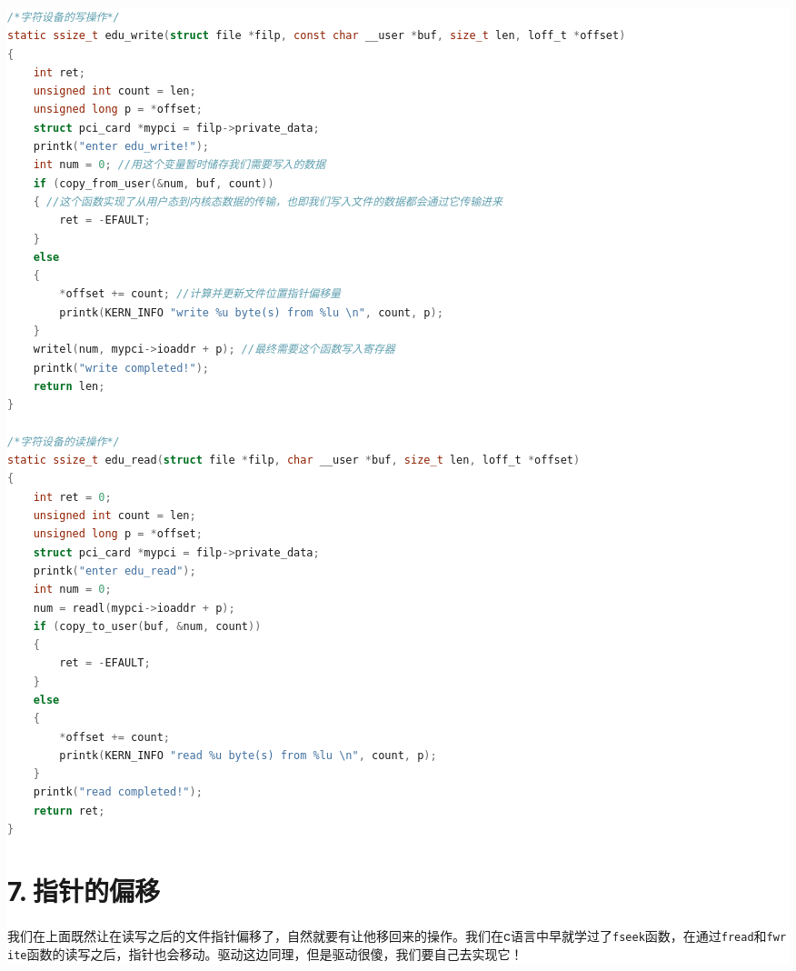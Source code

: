 ```c
/*字符设备的写操作*/
static ssize_t edu_write(struct file *filp, const char __user *buf, size_t len, loff_t *offset)
{
    int ret;
    unsigned int count = len;
    unsigned long p = *offset;
    struct pci_card *mypci = filp->private_data;
    printk("enter edu_write!");
    int num = 0; //用这个变量暂时储存我们需要写入的数据
    if (copy_from_user(&num, buf, count))
    { //这个函数实现了从用户态到内核态数据的传输，也即我们写入文件的数据都会通过它传输进来
        ret = -EFAULT;
    }
    else
    {
        *offset += count; //计算并更新文件位置指针偏移量
        printk(KERN_INFO "write %u byte(s) from %lu \n", count, p);
    }
    writel(num, mypci->ioaddr + p); //最终需要这个函数写入寄存器
    printk("write completed!");
    return len;
}

/*字符设备的读操作*/
static ssize_t edu_read(struct file *filp, char __user *buf, size_t len, loff_t *offset)
{
    int ret = 0;
    unsigned int count = len;
    unsigned long p = *offset;
    struct pci_card *mypci = filp->private_data;
    printk("enter edu_read");
    int num = 0;
    num = readl(mypci->ioaddr + p);
    if (copy_to_user(buf, &num, count))
    {
        ret = -EFAULT;
    }
    else
    {
        *offset += count;
        printk(KERN_INFO "read %u byte(s) from %lu \n", count, p);
    }
    printk("read completed!");
    return ret;
}
```

# 7. 指针的偏移

我们在上面既然让在读写之后的文件指针偏移了，自然就要有让他移回来的操作。我们在c语言中早就学过了`fseek`函数，在通过`fread`和`fwrite`函数的读写之后，指针也会移动。驱动这边同理，但是驱动很傻，我们要自己去实现它！
